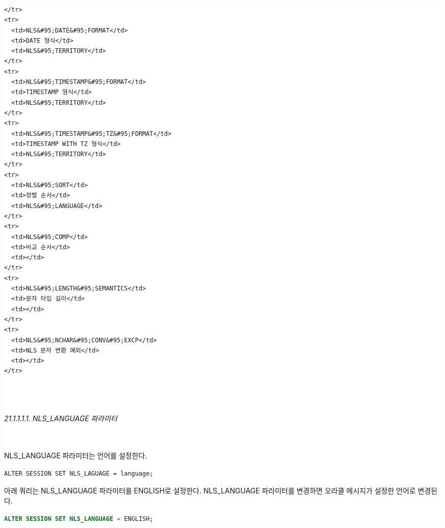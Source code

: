     </tr>
    <tr>
      <td>NLS&#95;DATE&#95;FORMAT</td>
      <td>DATE 형식</td>
      <td>NLS&#95;TERRITORY</td>
    </tr>
    <tr>
      <td>NLS&#95;TIMESTAMP&#95;FORMAT</td>
      <td>TIMESTAMP 형식</td>
      <td>NLS&#95;TERRITORY</td>
    </tr>
    <tr>
      <td>NLS&#95;TIMESTAMP&#95;TZ&#95;FORMAT</td>
      <td>TIMESTAMP WITH TZ 형식</td>
      <td>NLS&#95;TERRITORY</td>
    </tr>
    <tr>
      <td>NLS&#95;SORT</td>
      <td>정렬 순서</td>
      <td>NLS&#95;LANGUAGE</td>
    </tr>
    <tr>
      <td>NLS&#95;COMP</td>
      <td>비교 순서</td>
      <td></td>
    </tr>
    <tr>
      <td>NLS&#95;LENGTH&#95;SEMANTICS</td>
      <td>문자 타입 길이</td>
      <td></td>
    </tr>
    <tr>
      <td>NLS&#95;NCHAR&#95;CONV&#95;EXCP</td>
      <td>NLS 문자 변환 예외</td>
      <td></td>
    </tr>
  </tbody>
</table>
<br/><br/>

###### 21.1.1.1.1. NLS&#95;LANGUAGE 파라미터
<br/>
NLS&#95;LANGUAGE 파라미터는 언어를 설정한다.  

```
ALTER SESSION SET NLS_LAGUAGE = language;
```

아래 쿼리는 NLS&#95;LANGUAGE 파라미터를 ENGLISH로 설정한다. NLS&#95;LANGUAGE 파라미터를 변경하면 오라클 메시지가 설정한 언어로 변경된다.  

```sql
ALTER SESSION SET NLS_LANGUAGE = ENGLISH;
```
